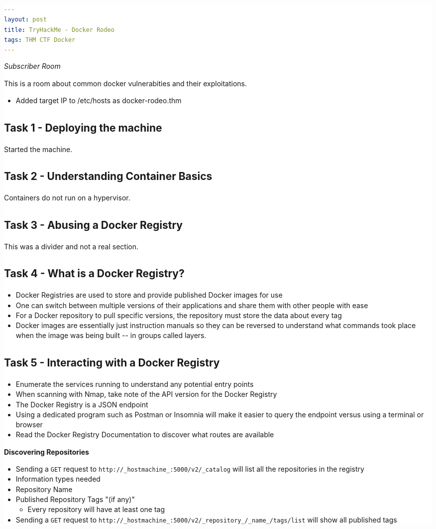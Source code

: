 ```yaml
---
layout: post
title: TryHackMe - Docker Rodeo
tags: THM CTF Docker
---
```


_Subscriber Room_

This is a room about common docker vulnerabities and their exploitations.

* Added target IP to /etc/hosts as docker-rodeo.thm

## Task 1 - Deploying the machine
Started the machine.

## Task 2 - Understanding Container Basics
Containers do not run on a hypervisor.

## Task 3 - Abusing a Docker Registry
This was a divider and not a real section.

## Task 4 - What is a Docker Registry?
- Docker Registries are used to store and provide published Docker images for use
- One can switch between multiple versions of their applications and share them with other people with ease
- For a Docker repository to pull specific versions, the repository must store the data about every tag
- Docker images are essentially just instruction manuals so they can be reversed to understand what commands took place when the image was being built -- in groups called layers.

## Task 5 - Interacting with a Docker Registry
- Enumerate the services running to understand any potential entry points
- When scanning with Nmap, take note of the API version for the Docker Registry
- The Docker Registry is a JSON endpoint
 - Using a dedicated program such as Postman or Insomnia will make it easier to query the endpoint versus using a terminal or browser
- Read the Docker Registry Documentation to discover what routes are available

**Discovering Repositories**
- Sending a ```GET``` request to ```http://_hostmachine_:5000/v2/_catalog``` will list all the repositories in the registry
- Information types needed
 - Repository Name
 - Published Repository Tags "(if any)"
   - Every repository will have at least one tag
- Sending a ```GET``` request to ```http://_hostmachine_:5000/v2/_repository_/_name_/tags/list``` will show all published tags
